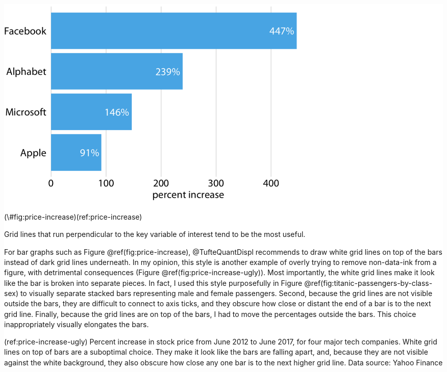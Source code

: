 <img src="optimize_data_signal_files/figure-html/price-increase-1.png" alt="(ref:price-increase)" width="630" />
<p class="caption">(\#fig:price-increase)(ref:price-increase)</p>
</div>


<div class="rmdtip">
<p>Grid lines that run perpendicular to the key variable of interest tend to be the most useful.</p>
</div>

For bar graphs such as Figure \@ref(fig:price-increase), @TufteQuantDispl recommends to draw white grid lines on top of the bars instead of dark grid lines underneath. In my opinion, this style is another example of overly trying to remove non-data-ink from a figure, with detrimental consequences (Figure \@ref(fig:price-increase-ugly)). Most importantly, the white grid lines make it look like the bar is broken into separate pieces. In fact, I used this style purposefully in Figure \@ref(fig:titanic-passengers-by-class-sex) to visually separate stacked bars representing male and female passengers. Second, because the grid lines are not visible outside the bars, they are difficult to connect to axis ticks, and they obscure how close or distant the end of a bar is to the next grid line. Finally, because the grid lines are on top of the bars, I had to move the percentages outside the bars. This choice inappropriately visually elongates the bars.

(ref:price-increase-ugly) Percent increase in stock price from June 2012 to June 2017, for four major tech companies. White grid lines on top of bars are a suboptimal choice. They make it look like the bars are falling apart, and, because they are not visible against the white background, they also obscure how close any one bar is to the next higher grid line. Data source: Yahoo Finance
